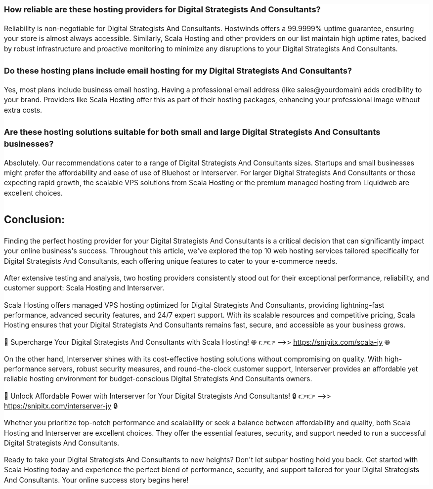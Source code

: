 ### How reliable are these hosting providers for Digital Strategists And Consultants? 
Reliability is non-negotiable for Digital Strategists And Consultants. Hostwinds offers a 99.9999% uptime guarantee, ensuring your store is almost always accessible. Similarly, Scala Hosting and other providers on our list maintain high uptime rates, backed by robust infrastructure and proactive monitoring to minimize any disruptions to your Digital Strategists And Consultants.

### Do these hosting plans include email hosting for my Digital Strategists And Consultants? 
Yes, most plans include business email hosting. Having a professional email address (like sales@yourdomain) adds credibility to your brand. Providers like [Scala Hosting](https://snipitx.com/scala-jy) offer this as part of their hosting packages, enhancing your professional image without extra costs.

### Are these hosting solutions suitable for both small and large Digital Strategists And Consultants businesses? 
Absolutely. Our recommendations cater to a range of Digital Strategists And Consultants sizes. Startups and small businesses might prefer the affordability and ease of use of Bluehost or Interserver. For larger Digital Strategists And Consultants or those expecting rapid growth, the scalable VPS solutions from Scala Hosting or the premium managed hosting from Liquidweb are excellent choices.

## Conclusion:

Finding the perfect hosting provider for your Digital Strategists And Consultants is a critical decision that can significantly impact your online business's success. Throughout this article, we've explored the top 10 web hosting services tailored specifically for Digital Strategists And Consultants, each offering unique features to cater to your e-commerce needs.

After extensive testing and analysis, two hosting providers consistently stood out for their exceptional performance, reliability, and customer support: Scala Hosting and Interserver.

Scala Hosting offers managed VPS hosting optimized for Digital Strategists And Consultants, providing lightning-fast performance, advanced security features, and 24/7 expert support. With its scalable resources and competitive pricing, Scala Hosting ensures that your Digital Strategists And Consultants remains fast, secure, and accessible as your business grows.

🚀 Supercharge Your Digital Strategists And Consultants with Scala Hosting! 🌐
👉👉 -->> https://snipitx.com/scala-jy 🌐

On the other hand, Interserver shines with its cost-effective hosting solutions without compromising on quality. With high-performance servers, robust security measures, and round-the-clock customer support, Interserver provides an affordable yet reliable hosting environment for budget-conscious Digital Strategists And Consultants owners.

💸 Unlock Affordable Power with Interserver for Your Digital Strategists And Consultants! 🔒
👉👉 -->> https://snipitx.com/interserver-jy 🔒

Whether you prioritize top-notch performance and scalability or seek a balance between affordability and quality, both Scala Hosting and Interserver are excellent choices. They offer the essential features, security, and support needed to run a successful Digital Strategists And Consultants.

Ready to take your Digital Strategists And Consultants to new heights? Don't let subpar hosting hold you back. Get started with Scala Hosting today and experience the perfect blend of performance, security, and support tailored for your Digital Strategists And Consultants. Your online success story begins here!
